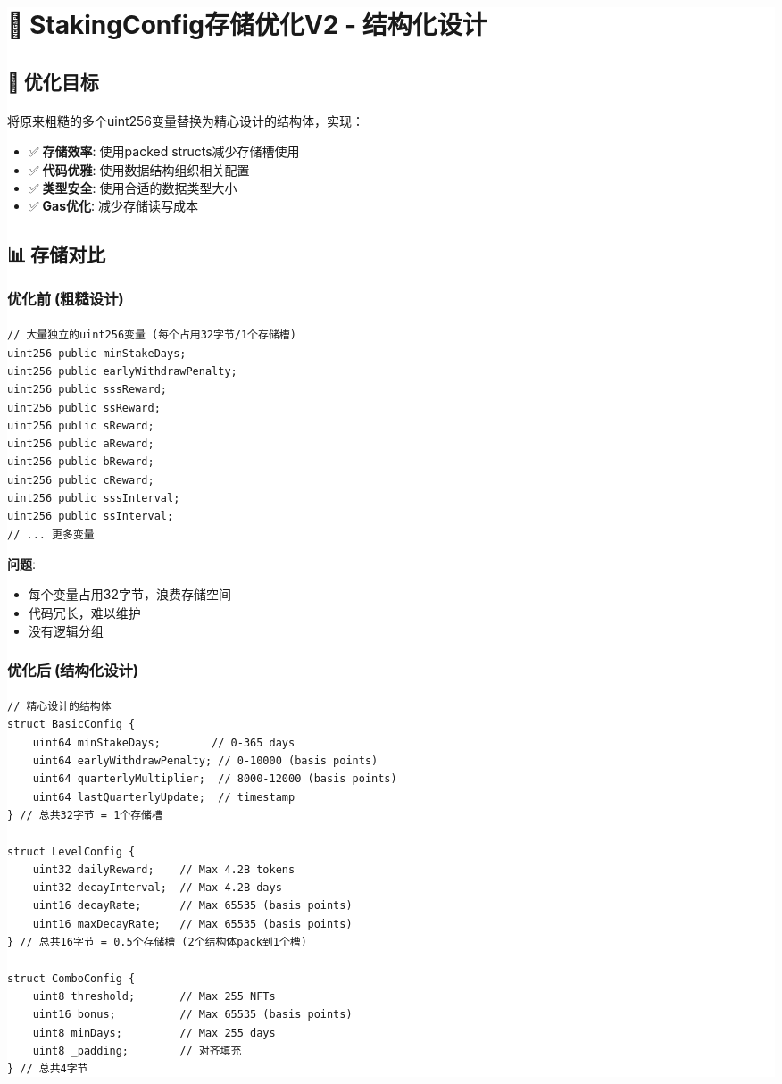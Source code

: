 # 🚀 StakingConfig存储优化V2 - 结构化设计

## 🎯 优化目标

将原来粗糙的多个uint256变量替换为精心设计的结构体，实现：
- ✅ **存储效率**: 使用packed structs减少存储槽使用
- ✅ **代码优雅**: 使用数据结构组织相关配置
- ✅ **类型安全**: 使用合适的数据类型大小
- ✅ **Gas优化**: 减少存储读写成本

## 📊 存储对比

### 优化前 (粗糙设计)
```solidity
// 大量独立的uint256变量 (每个占用32字节/1个存储槽)
uint256 public minStakeDays;
uint256 public earlyWithdrawPenalty;
uint256 public sssReward;
uint256 public ssReward;
uint256 public sReward;
uint256 public aReward;
uint256 public bReward;
uint256 public cReward;
uint256 public sssInterval;
uint256 public ssInterval;
// ... 更多变量
```
**问题**: 
- 每个变量占用32字节，浪费存储空间
- 代码冗长，难以维护
- 没有逻辑分组

### 优化后 (结构化设计)
```solidity
// 精心设计的结构体
struct BasicConfig {
    uint64 minStakeDays;        // 0-365 days
    uint64 earlyWithdrawPenalty; // 0-10000 (basis points)
    uint64 quarterlyMultiplier;  // 8000-12000 (basis points)
    uint64 lastQuarterlyUpdate;  // timestamp
} // 总共32字节 = 1个存储槽

struct LevelConfig {
    uint32 dailyReward;    // Max 4.2B tokens
    uint32 decayInterval;  // Max 4.2B days
    uint16 decayRate;      // Max 65535 (basis points)
    uint16 maxDecayRate;   // Max 65535 (basis points)
} // 总共16字节 = 0.5个存储槽 (2个结构体pack到1个槽)

struct ComboConfig {
    uint8 threshold;       // Max 255 NFTs
    uint16 bonus;          // Max 65535 (basis points)
    uint8 minDays;         // Max 255 days
    uint8 _padding;        // 对齐填充
} // 总共4字节
```
